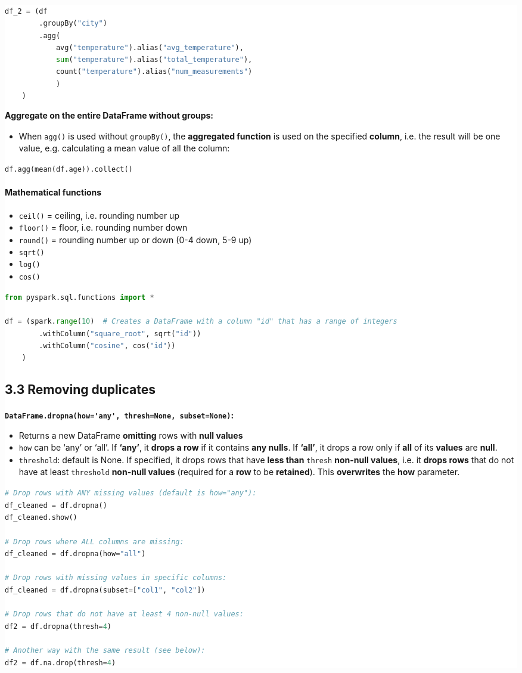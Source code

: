 ``` python
df_2 = (df
        .groupBy("city")
        .agg(
            avg("temperature").alias("avg_temperature"),
            sum("temperature").alias("total_temperature"),
            count("temperature").alias("num_measurements")
            )
    )
```

**Aggregate on the entire DataFrame without groups:**
- When `agg()` is used without `groupBy()`, the **aggregated function** is used on the specified **column**, i.e. the result will be one value, e.g. calculating a mean value of all the column:
``` python
df.agg(mean(df.age)).collect()
```


#### Mathematical functions

- `ceil()` = ceiling, i.e. rounding number up
- `floor()` = floor, i.e. rounding number down
- `round()` = rounding number up or down (0-4 down, 5-9 up)
- `sqrt()`
- `log()`
- `cos()`


``` python
from pyspark.sql.functions import *

df = (spark.range(10)  # Creates a DataFrame with a column "id" that has a range of integers
        .withColumn("square_root", sqrt("id"))
        .withColumn("cosine", cos("id"))
    )
```


## 3.3 Removing duplicates

**`DataFrame.dropna(how='any', thresh=None, subset=None)`:**
- Returns a new DataFrame **omitting** rows with **null values**
- `how` can be ‘any’ or ‘all’. If **‘any’**, it **drops a row** if it contains **any nulls**. If **‘all’**, it drops a row only if **all** of its **values** are **null**.
- `threshold`: default is None. If specified, it drops rows that have **less than** `thresh` **non-null values**, i.e. it **drops rows** that do not have at least `threshold` **non-null values** (required for a **row** to be **retained**). This **overwrites** the **how** parameter.

``` python
# Drop rows with ANY missing values (default is how="any"):
df_cleaned = df.dropna()
df_cleaned.show()

# Drop rows where ALL columns are missing:
df_cleaned = df.dropna(how="all")

# Drop rows with missing values in specific columns:
df_cleaned = df.dropna(subset=["col1", "col2"])

# Drop rows that do not have at least 4 non-null values:
df2 = df.dropna(thresh=4)

# Another way with the same result (see below):
df2 = df.na.drop(thresh=4)
```
